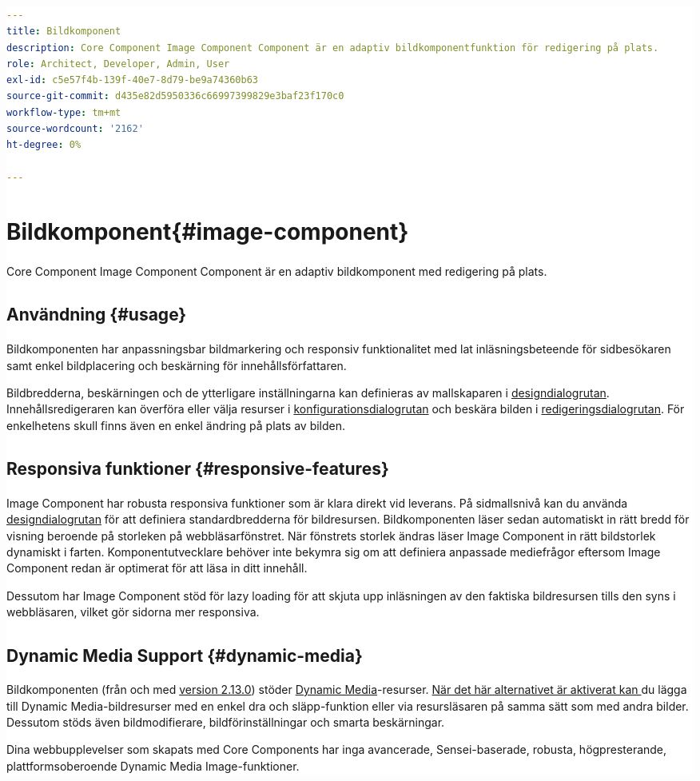 ```yaml
---
title: Bildkomponent
description: Core Component Image Component Component är en adaptiv bildkomponentfunktion för redigering på plats.
role: Architect, Developer, Admin, User
exl-id: c5e57f4b-139f-40e7-8d79-be9a74360b63
source-git-commit: d435e82d5950336c66997399829e3baf23f170c0
workflow-type: tm+mt
source-wordcount: '2162'
ht-degree: 0%

---
```


# Bildkomponent{#image-component}

Core Component Image Component Component är en adaptiv bildkomponent med redigering på plats.

## Användning {#usage}

Bildkomponenten har anpassningsbar bildmarkering och responsiv funktionalitet med lat inläsningsbeteende för sidbesökaren samt enkel bildplacering och beskärning för innehållsförfattaren.

Bildbredderna, beskärningen och de ytterligare inställningarna kan definieras av mallskaparen i [designdialogrutan](#design-dialog). Innehållsredigeraren kan överföra eller välja resurser i [konfigurationsdialogrutan](#configure-dialog) och beskära bilden i [redigeringsdialogrutan](#edit-dialog). För enkelhetens skull finns även en enkel ändring på plats av bilden.

## Responsiva funktioner {#responsive-features}

Image Component har robusta responsiva funktioner som är klara direkt vid leverans. På sidmallsnivå kan du använda [designdialogrutan](#design-dialog) för att definiera standardbredderna för bildresursen. Bildkomponenten läser sedan automatiskt in rätt bredd för visning beroende på storleken på webbläsarfönstret. När fönstrets storlek ändras läser Image Component in rätt bildstorlek dynamiskt i farten. Komponentutvecklare behöver inte bekymra sig om att definiera anpassade mediefrågor eftersom Image Component redan är optimerat för att läsa in ditt innehåll.

Dessutom har Image Component stöd för lazy loading för att skjuta upp inläsningen av den faktiska bildresursen tills den syns i webbläsaren, vilket gör sidorna mer responsiva.

## Dynamic Media Support {#dynamic-media}

Bildkomponenten (från och med [version 2.13.0](/help/versions.md)) stöder [Dynamic Media](https://experienceleague.adobe.com/docs/experience-manager-cloud-service/assets/dynamicmedia/dynamic-media.html?lang=en#dynamicmedia)-resurser. [När det här alternativet är aktiverat kan ](#design-dialog) du lägga till Dynamic Media-bildresurser med en enkel dra och släpp-funktion eller via resursläsaren på samma sätt som med andra bilder. Dessutom stöds även bildmodifierare, bildförinställningar och smarta beskärningar.

Dina webbupplevelser som skapats med Core Components har inga avancerade, Sensei-baserade, robusta, högpresterande, plattformsoberoende Dynamic Media Image-funktioner.
